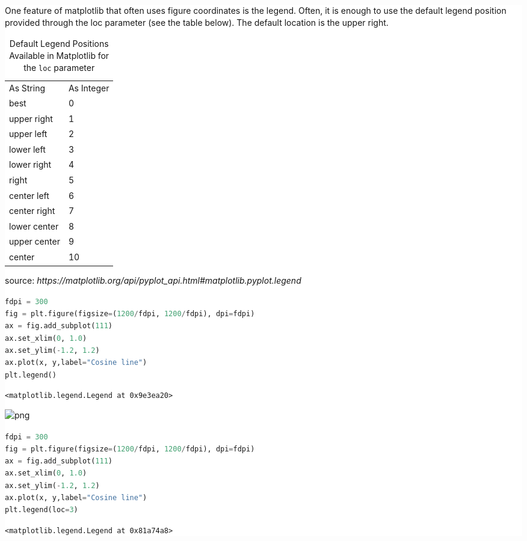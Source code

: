 
<p>One feature of matplotlib that often uses figure coordinates is the legend. Often, it is enough to use the default legend position provided through the loc parameter (see the table below). The default location is the upper right.</p>

<table>
<caption>Default Legend Positions Available in Matplotlib for the <code>loc</code> parameter</caption>
<tr><td>As String</td><td>As Integer</td></tr>
<tr><td>best</td><td>0</td></tr>
<tr><td>upper right</td><td>1</td></tr>
<tr><td>upper left</td><td>2</td></tr>
<tr><td>lower left</td><td>3</td></tr>
<tr><td>lower right</td><td>4</td></tr>
<tr><td>right</td><td>5</td></tr>
<tr><td>center left</td><td>6</td></tr>
<tr><td>center right</td><td>7</td></tr>
<tr><td>lower center</td><td>8</td></tr>
<tr><td>upper center</td><td>9</td></tr>
<tr><td>center</td><td>10</td></tr>
</table>
<p>source:<cite> https://matplotlib.org/api/pyplot_api.html#matplotlib.pyplot.legend</cite></p>


```python
fdpi = 300
fig = plt.figure(figsize=(1200/fdpi, 1200/fdpi), dpi=fdpi)
ax = fig.add_subplot(111)
ax.set_xlim(0, 1.0)
ax.set_ylim(-1.2, 1.2)
ax.plot(x, y,label="Cosine line")
plt.legend()
```




    <matplotlib.legend.Legend at 0x9e3ea20>




![png]({{BASE_PATH}}/assets/images/transformationstutorial/output_40_1.png)



```python
fdpi = 300
fig = plt.figure(figsize=(1200/fdpi, 1200/fdpi), dpi=fdpi)
ax = fig.add_subplot(111)
ax.set_xlim(0, 1.0)
ax.set_ylim(-1.2, 1.2)
ax.plot(x, y,label="Cosine line")
plt.legend(loc=3)
```




    <matplotlib.legend.Legend at 0x81a74a8>
